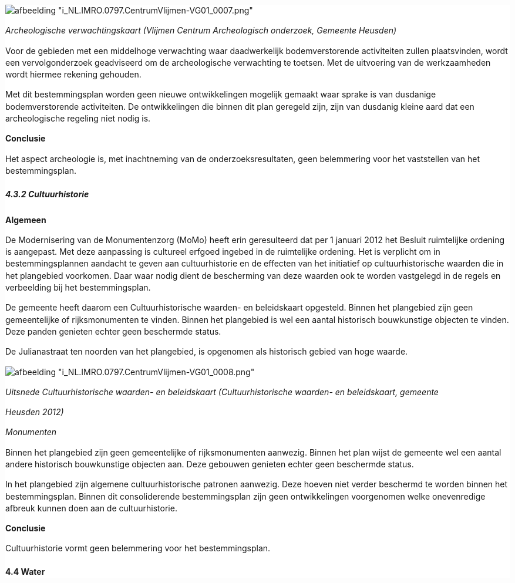 ![afbeelding "i_NL.IMRO.0797.CentrumVlijmen-VG01_0007.png"](i_NL.IMRO.0797.CentrumVlijmen-VG01_0007.png)

*Archeologische verwachtingskaart (Vlijmen Centrum Archeologisch onderzoek, Gemeente Heusden)*

Voor de gebieden met een middelhoge verwachting waar daadwerkelijk bodemverstorende activiteiten zullen plaatsvinden, wordt een vervolgonderzoek geadviseerd om de archeologische verwachting te toetsen. Met de uitvoering van de werkzaamheden wordt hiermee rekening gehouden.

Met dit bestemmingsplan worden geen nieuwe ontwikkelingen mogelijk gemaakt waar sprake is van dusdanige bodemverstorende activiteiten. De ontwikkelingen die binnen dit plan geregeld zijn, zijn van dusdanig kleine aard dat een archeologische regeling niet nodig is.

**Conclusie**

Het aspect archeologie is, met inachtneming van de onderzoeksresultaten, geen belemmering voor het vaststellen van het bestemmingsplan.

##### 4\.3\.2 Cultuurhistorie

**Algemeen**

De Modernisering van de Monumentenzorg (MoMo) heeft erin geresulteerd dat per 1 januari 2012 het Besluit ruimtelijke ordening is aangepast. Met deze aanpassing is cultureel erfgoed ingebed in de ruimtelijke ordening. Het is verplicht om in bestemmingsplannen aandacht te geven aan cultuurhistorie en de effecten van het initiatief op cultuurhistorische waarden die in het plangebied voorkomen. Daar waar nodig dient de bescherming van deze waarden ook te worden vastgelegd in de regels en verbeelding bij het bestemmingsplan.

De gemeente heeft daarom een Cultuurhistorische waarden\- en beleidskaart opgesteld. Binnen het plangebied zijn geen gemeentelijke of rijksmonumenten te vinden. Binnen het plangebied is wel een aantal historisch bouwkunstige objecten te vinden. Deze panden genieten echter geen beschermde status.

De Julianastraat ten noorden van het plangebied, is opgenomen als historisch gebied van hoge waarde.

![afbeelding "i_NL.IMRO.0797.CentrumVlijmen-VG01_0008.png"](i_NL.IMRO.0797.CentrumVlijmen-VG01_0008.png)

*Uitsnede Cultuurhistorische waarden\- en beleidskaart (Cultuurhistorische waarden\- en beleidskaart, gemeente*

*Heusden 2012\)*

*Monumenten*

Binnen het plangebied zijn geen gemeentelijke of rijksmonumenten aanwezig. Binnen het plan wijst de gemeente wel een aantal andere historisch bouwkunstige objecten aan. Deze gebouwen genieten echter geen beschermde status.

In het plangebied zijn algemene cultuurhistorische patronen aanwezig. Deze hoeven niet verder beschermd te worden binnen het bestemmingsplan. Binnen dit consoliderende bestemmingsplan zijn geen ontwikkelingen voorgenomen welke onevenredige afbreuk kunnen doen aan de cultuurhistorie.

**Conclusie**

Cultuurhistorie vormt geen belemmering voor het bestemmingsplan.

#### 4\.4 Water
